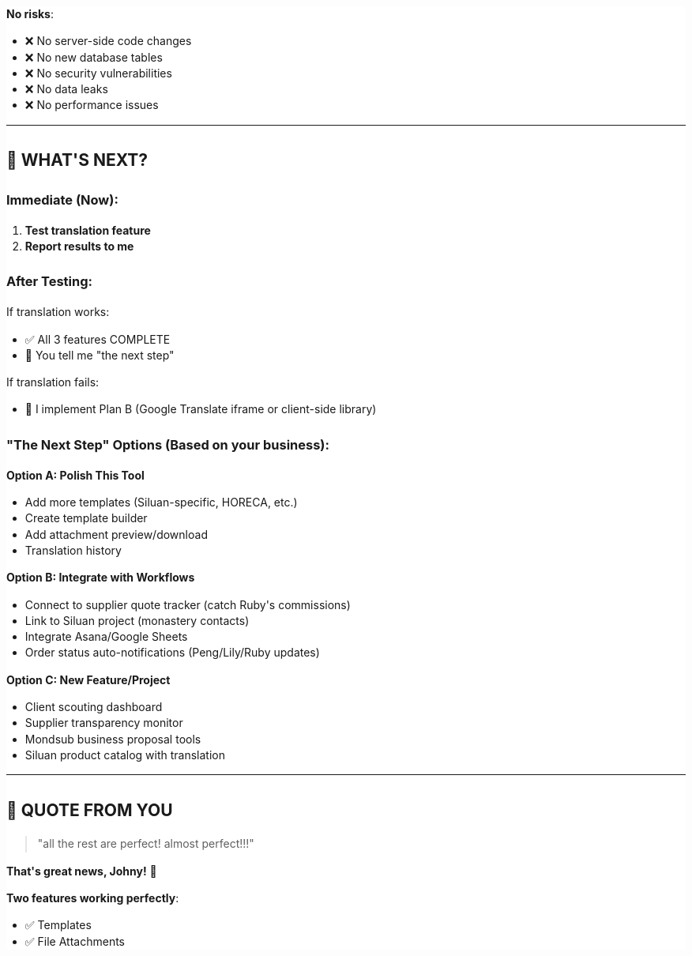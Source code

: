 **No risks**:
- ❌ No server-side code changes
- ❌ No new database tables
- ❌ No security vulnerabilities
- ❌ No data leaks
- ❌ No performance issues

---

## 🚀 WHAT'S NEXT?

### **Immediate** (Now):
1. **Test translation feature**
2. **Report results to me**

### **After Testing**:
If translation works:
- ✅ All 3 features COMPLETE
- 🎯 You tell me "the next step"

If translation fails:
- 🔧 I implement Plan B (Google Translate iframe or client-side library)

### **"The Next Step" Options** (Based on your business):

**Option A: Polish This Tool**
- Add more templates (Siluan-specific, HORECA, etc.)
- Create template builder
- Add attachment preview/download
- Translation history

**Option B: Integrate with Workflows**
- Connect to supplier quote tracker (catch Ruby's commissions)
- Link to Siluan project (monastery contacts)
- Integrate Asana/Google Sheets
- Order status auto-notifications (Peng/Lily/Ruby updates)

**Option C: New Feature/Project**
- Client scouting dashboard
- Supplier transparency monitor
- Mondsub business proposal tools
- Siluan product catalog with translation

---

## 💬 QUOTE FROM YOU

> "all the rest are perfect! almost perfect!!!"

**That's great news, Johny!** 🎉

**Two features working perfectly**:
- ✅ Templates
- ✅ File Attachments
